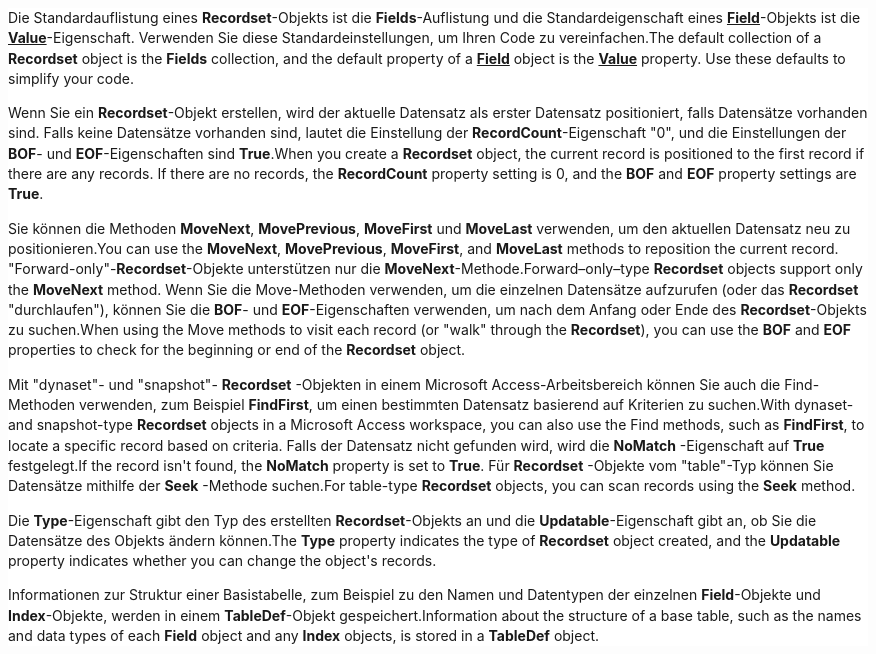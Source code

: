 <span data-ttu-id="29913-p113">Die Standardauflistung eines **Recordset**-Objekts ist die **Fields**-Auflistung und die Standardeigenschaft eines **[Field](field-object-dao.md)**-Objekts ist die **[Value](field-value-property-dao.md)**-Eigenschaft. Verwenden Sie diese Standardeinstellungen, um Ihren Code zu vereinfachen.</span><span class="sxs-lookup"><span data-stu-id="29913-p113">The default collection of a **Recordset** object is the **Fields** collection, and the default property of a **[Field](field-object-dao.md)** object is the **[Value](field-value-property-dao.md)** property. Use these defaults to simplify your code.</span></span>

<span data-ttu-id="29913-p114">Wenn Sie ein **Recordset**-Objekt erstellen, wird der aktuelle Datensatz als erster Datensatz positioniert, falls Datensätze vorhanden sind. Falls keine Datensätze vorhanden sind, lautet die Einstellung der **RecordCount**-Eigenschaft "0", und die Einstellungen der **BOF**- und **EOF**-Eigenschaften sind **True**.</span><span class="sxs-lookup"><span data-stu-id="29913-p114">When you create a **Recordset** object, the current record is positioned to the first record if there are any records. If there are no records, the **RecordCount** property setting is 0, and the **BOF** and **EOF** property settings are **True**.</span></span>

<span data-ttu-id="29913-146">Sie können die Methoden **MoveNext**, **MovePrevious**, **MoveFirst** und **MoveLast** verwenden, um den aktuellen Datensatz neu zu positionieren.</span><span class="sxs-lookup"><span data-stu-id="29913-146">You can use the **MoveNext**, **MovePrevious**, **MoveFirst**, and **MoveLast** methods to reposition the current record.</span></span> <span data-ttu-id="29913-147">"Forward-only"-**Recordset**-Objekte unterstützen nur die **MoveNext**-Methode.</span><span class="sxs-lookup"><span data-stu-id="29913-147">Forward–only–type **Recordset** objects support only the **MoveNext** method.</span></span> <span data-ttu-id="29913-148">Wenn Sie die Move-Methoden verwenden, um die einzelnen Datensätze aufzurufen (oder das **Recordset** "durchlaufen"), können Sie die **BOF**- und **EOF**-Eigenschaften verwenden, um nach dem Anfang oder Ende des **Recordset**-Objekts zu suchen.</span><span class="sxs-lookup"><span data-stu-id="29913-148">When using the Move methods to visit each record (or "walk" through the **Recordset**), you can use the **BOF** and **EOF** properties to check for the beginning or end of the **Recordset** object.</span></span>

<span data-ttu-id="29913-149">Mit "dynaset"- und "snapshot"- **Recordset** -Objekten in einem Microsoft Access-Arbeitsbereich können Sie auch die Find-Methoden verwenden, zum Beispiel **FindFirst**, um einen bestimmten Datensatz basierend auf Kriterien zu suchen.</span><span class="sxs-lookup"><span data-stu-id="29913-149">With dynaset- and snapshot-type **Recordset** objects in a Microsoft Access workspace, you can also use the Find methods, such as **FindFirst**, to locate a specific record based on criteria.</span></span> <span data-ttu-id="29913-150">Falls der Datensatz nicht gefunden wird, wird die **NoMatch** -Eigenschaft auf **True** festgelegt.</span><span class="sxs-lookup"><span data-stu-id="29913-150">If the record isn't found, the **NoMatch** property is set to **True**.</span></span> <span data-ttu-id="29913-151">Für **Recordset** -Objekte vom "table"-Typ können Sie Datensätze mithilfe der **Seek** -Methode suchen.</span><span class="sxs-lookup"><span data-stu-id="29913-151">For table-type **Recordset** objects, you can scan records using the **Seek** method.</span></span>

<span data-ttu-id="29913-152">Die **Type**-Eigenschaft gibt den Typ des erstellten **Recordset**-Objekts an und die **Updatable**-Eigenschaft gibt an, ob Sie die Datensätze des Objekts ändern können.</span><span class="sxs-lookup"><span data-stu-id="29913-152">The **Type** property indicates the type of **Recordset** object created, and the **Updatable** property indicates whether you can change the object's records.</span></span>

<span data-ttu-id="29913-153">Informationen zur Struktur einer Basistabelle, zum Beispiel zu den Namen und Datentypen der einzelnen **Field**-Objekte und **Index**-Objekte, werden in einem **TableDef**-Objekt gespeichert.</span><span class="sxs-lookup"><span data-stu-id="29913-153">Information about the structure of a base table, such as the names and data types of each **Field** object and any **Index** objects, is stored in a **TableDef** object.</span></span>
